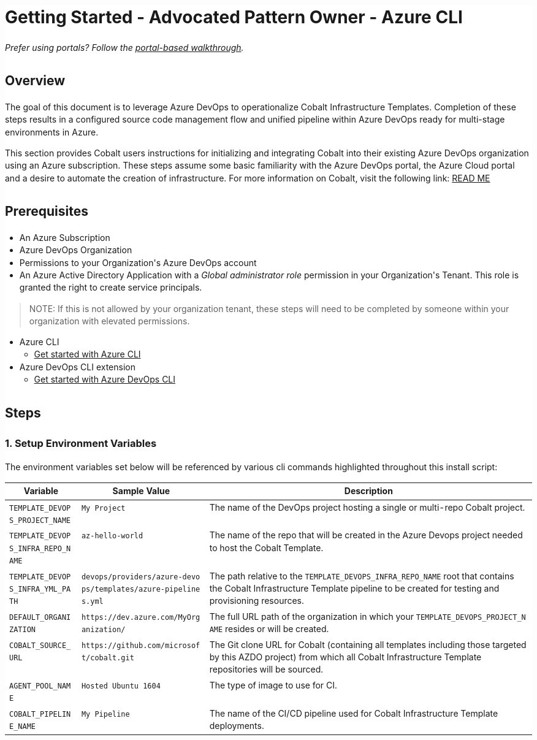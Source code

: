 # Getting Started - Advocated Pattern Owner - Azure CLI

*Prefer using portals? Follow the [portal-based walkthrough](./GETTING_STARTED_ADD_PAT_OWNER.md).*

## Overview

The goal of this document is to leverage Azure DevOps to operationalize Cobalt Infrastructure Templates. Completion of these steps results in a configured source code management flow and unified pipeline within Azure DevOps ready for multi-stage environments in Azure.

This section provides Cobalt users instructions for initializing and integrating Cobalt into their existing Azure DevOps organization using an Azure subscription. These steps assume some basic familiarity with the Azure DevOps portal, the Azure Cloud portal and a desire to automate the creation of infrastructure. For more information on Cobalt, visit the following link: [READ ME](../README.md)

## Prerequisites

  * An Azure Subscription
  * Azure DevOps Organization
  * Permissions to your Organization's Azure DevOps account
  * An Azure Active Directory Application with a *Global administrator role* permission in your Organization's Tenant. This role is granted the right to create service principals.

> NOTE: If this is not allowed by your organization tenant, these steps will need to be completed by someone within your organization with elevated permissions.

  * Azure CLI
    * [Get started with Azure CLI](https://docs.microsoft.com/en-us/cli/azure/get-started-with-azure-cli?view=azure-cli-latest)
  * Azure DevOps CLI extension
    * [Get started with Azure DevOps CLI](https://docs.microsoft.com/en-us/azure/devops/cli/get-started?view=azure-devops)

## Steps

### 1. Setup Environment Variables

The environment variables set below will be referenced by various cli commands highlighted throughout this install script:

| Variable | Sample Value | Description |
|----------|--------------|-------------|
| `TEMPLATE_DEVOPS_PROJECT_NAME` | `My Project` | The name of the DevOps project hosting a single or multi-repo Cobalt project.|
| `TEMPLATE_DEVOPS_INFRA_REPO_NAME` | `az-hello-world` | The name of the repo that will be created in the Azure Devops project needed to host the Cobalt Template. |
| `TEMPLATE_DEVOPS_INFRA_YML_PATH` | `devops/providers/azure-devops/templates/azure-pipelines.yml` | The path relative to the `TEMPLATE_DEVOPS_INFRA_REPO_NAME` root that contains the Cobalt Infrastructure Template pipeline to be created for testing and provisioning resources. |
| `DEFAULT_ORGANIZATION` | `https://dev.azure.com/MyOrganization/` | The full URL path of the organization in which your `TEMPLATE_DEVOPS_PROJECT_NAME` resides or will be created. |
| `COBALT_SOURCE_URL` | `https://github.com/microsoft/cobalt.git` | The Git clone URL for Cobalt (containing all templates including those targeted by this AZDO project) from which all Cobalt Infrastructure Template repositories will be sourced. |
| `AGENT_POOL_NAME` | `Hosted Ubuntu 1604` | The type of image to use for CI.|
| `COBALT_PIPELINE_NAME` | `My Pipeline` | The name of the CI/CD pipeline used for Cobalt Infrastructure Template deployments.|
